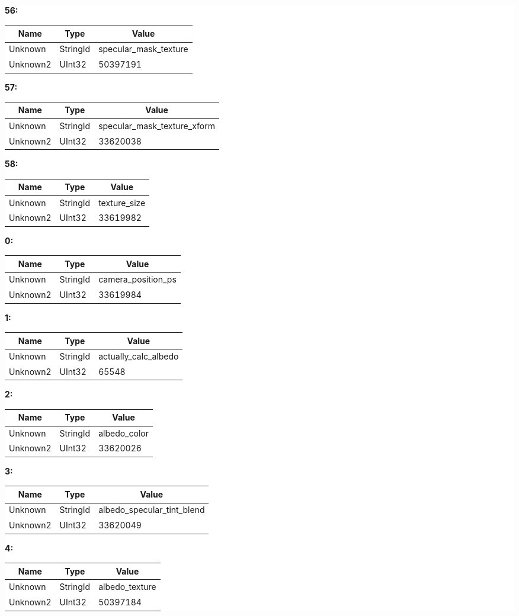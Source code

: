 
**56:**

Name	| Type	| Value
---	|---	|---	|
Unknown	|StringId	|specular_mask_texture
Unknown2	|UInt32	|50397191


**57:**

Name	| Type	| Value
---	|---	|---	|
Unknown	|StringId	|specular_mask_texture_xform
Unknown2	|UInt32	|33620038


**58:**

Name	| Type	| Value
---	|---	|---	|
Unknown	|StringId	|texture_size
Unknown2	|UInt32	|33619982


**0:**

Name	| Type	| Value
---	|---	|---	|
Unknown	|StringId	|camera_position_ps
Unknown2	|UInt32	|33619984


**1:**

Name	| Type	| Value
---	|---	|---	|
Unknown	|StringId	|actually_calc_albedo
Unknown2	|UInt32	|65548


**2:**

Name	| Type	| Value
---	|---	|---	|
Unknown	|StringId	|albedo_color
Unknown2	|UInt32	|33620026


**3:**

Name	| Type	| Value
---	|---	|---	|
Unknown	|StringId	|albedo_specular_tint_blend
Unknown2	|UInt32	|33620049


**4:**

Name	| Type	| Value
---	|---	|---	|
Unknown	|StringId	|albedo_texture
Unknown2	|UInt32	|50397184
